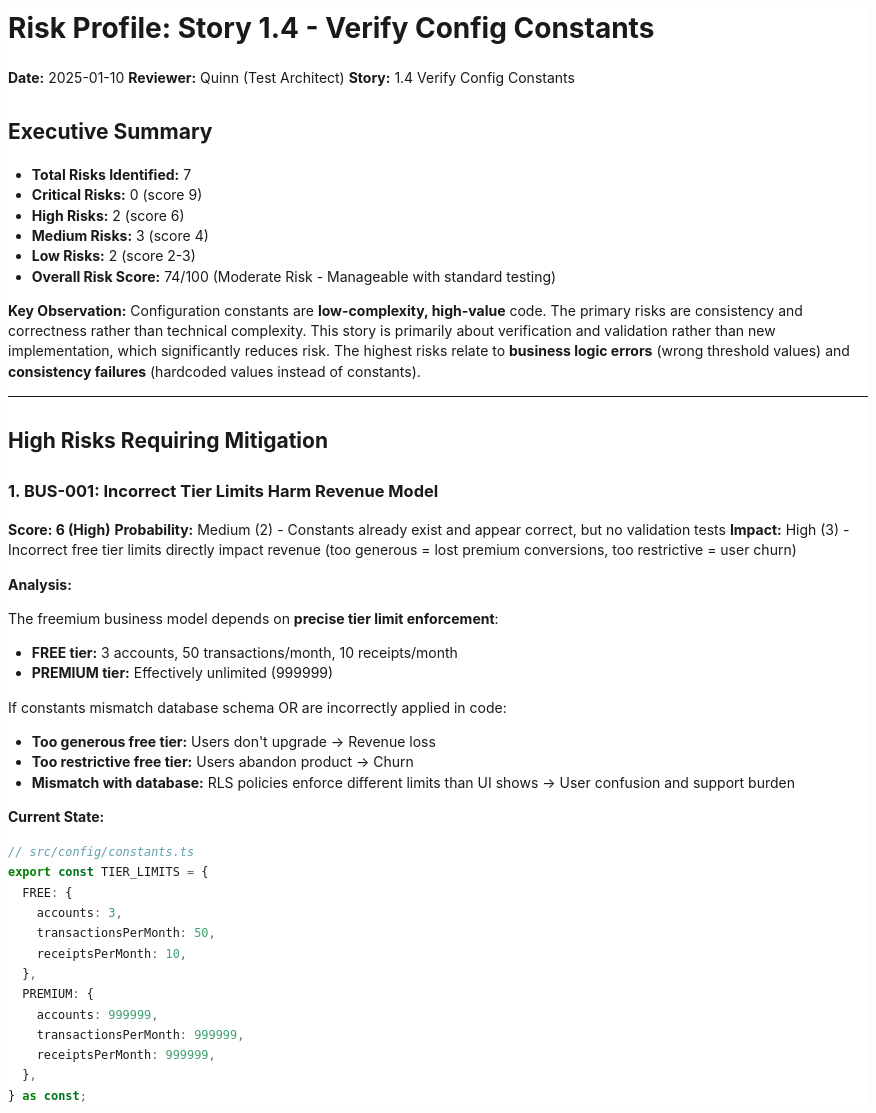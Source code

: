 # Risk Profile: Story 1.4 - Verify Config Constants

**Date:** 2025-01-10
**Reviewer:** Quinn (Test Architect)
**Story:** 1.4 Verify Config Constants

## Executive Summary

- **Total Risks Identified:** 7
- **Critical Risks:** 0 (score 9)
- **High Risks:** 2 (score 6)
- **Medium Risks:** 3 (score 4)
- **Low Risks:** 2 (score 2-3)
- **Overall Risk Score:** 74/100 (Moderate Risk - Manageable with standard testing)

**Key Observation:** Configuration constants are **low-complexity, high-value** code. The primary risks are consistency and correctness rather than technical complexity. This story is primarily about verification and validation rather than new implementation, which significantly reduces risk. The highest risks relate to **business logic errors** (wrong threshold values) and **consistency failures** (hardcoded values instead of constants).

---

## High Risks Requiring Mitigation

### 1. BUS-001: Incorrect Tier Limits Harm Revenue Model

**Score: 6 (High)**
**Probability:** Medium (2) - Constants already exist and appear correct, but no validation tests
**Impact:** High (3) - Incorrect free tier limits directly impact revenue (too generous = lost premium conversions, too restrictive = user churn)

**Analysis:**

The freemium business model depends on **precise tier limit enforcement**:
- **FREE tier:** 3 accounts, 50 transactions/month, 10 receipts/month
- **PREMIUM tier:** Effectively unlimited (999999)

If constants mismatch database schema OR are incorrectly applied in code:
- **Too generous free tier:** Users don't upgrade → Revenue loss
- **Too restrictive free tier:** Users abandon product → Churn
- **Mismatch with database:** RLS policies enforce different limits than UI shows → User confusion and support burden

**Current State:**
```typescript
// src/config/constants.ts
export const TIER_LIMITS = {
  FREE: {
    accounts: 3,
    transactionsPerMonth: 50,
    receiptsPerMonth: 10,
  },
  PREMIUM: {
    accounts: 999999,
    transactionsPerMonth: 999999,
    receiptsPerMonth: 999999,
  },
} as const;
```
